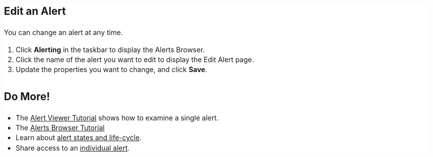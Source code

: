 
## Edit an Alert

You can change an alert at any time.

1. Click **Alerting** in the taskbar to display the Alerts Browser.
2. Click the name of the alert you want to edit to display the Edit Alert page.
3. Update the properties you want to change, and click **Save**.



## Do More!

* The [Alert Viewer Tutorial](alerts.html#alert-viewer-tutorial) shows how to examine a single alert.
* The [Alerts Browser Tutorial](alerts.html#alerts-browser-tutorial)
* Learn about [alert states and life-cycle](alerts_states_lifecycle.html).
* Share access to an [individual alert](access.html#changing-access-for-individual-dashboards-or-alerts).
